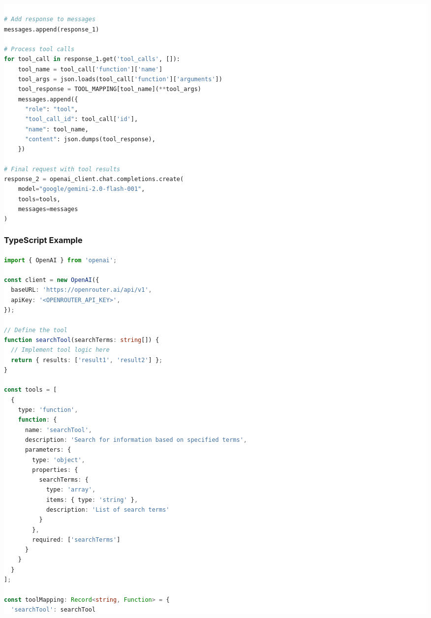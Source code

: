 ```python

# Add response to messages
messages.append(response_1)

# Process tool calls
for tool_call in response_1.get('tool_calls', []):
    tool_name = tool_call['function']['name']
    tool_args = json.loads(tool_call['function']['arguments'])
    tool_response = TOOL_MAPPING[tool_name](**tool_args)
    messages.append({
      "role": "tool",
      "tool_call_id": tool_call['id'],
      "name": tool_name,
      "content": json.dumps(tool_response),
    })

# Final request with tool results
response_2 = openai_client.chat.completions.create(
    model="google/gemini-2.0-flash-001",
    tools=tools,
    messages=messages
)
```

### TypeScript Example

```typescript
import { OpenAI } from 'openai';

const client = new OpenAI({
  baseURL: 'https://openrouter.ai/api/v1',
  apiKey: '<OPENROUTER_API_KEY>',
});

// Define the tool
function searchTool(searchTerms: string[]) {
  // Implement tool logic here
  return { results: ['result1', 'result2'] };
}

const tools = [
  {
    type: 'function',
    function: {
      name: 'searchTool',
      description: 'Search for information based on specified terms',
      parameters: {
        type: 'object',
        properties: {
          searchTerms: {
            type: 'array',
            items: { type: 'string' },
            description: 'List of search terms'
          }
        },
        required: ['searchTerms']
      }
    }
  }
];

const toolMapping: Record<string, Function> = {
  'searchTool': searchTool
```